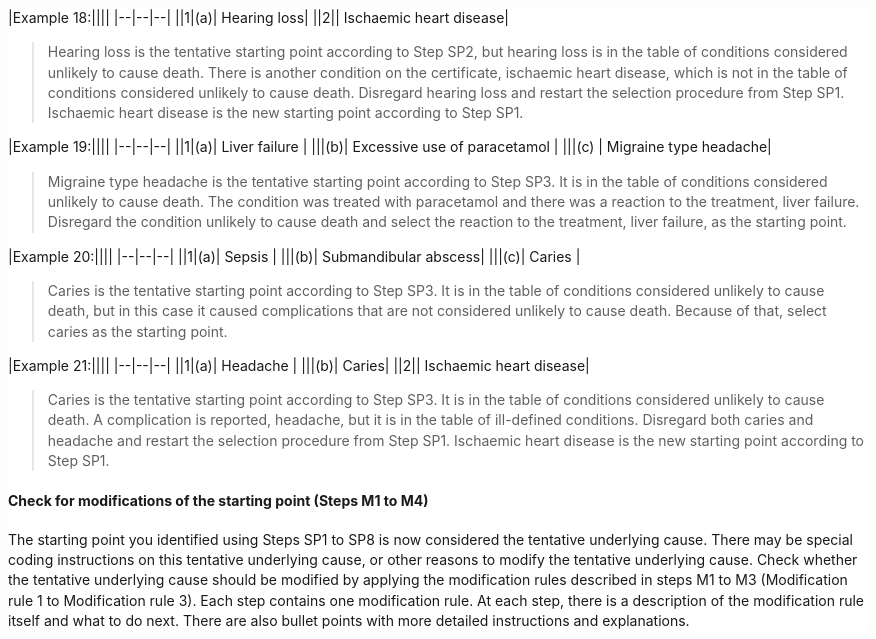 |Example 18:||||
|--|--|--|
||1|(a)| Hearing loss|
||2|| Ischaemic heart disease|

> Hearing loss is the tentative starting point according to Step SP2, but hearing loss is in the table of conditions considered unlikely to cause death. There is another condition on the certificate, ischaemic heart disease, which is not in the table of conditions considered unlikely to cause death. Disregard hearing loss and restart the selection procedure from Step SP1. Ischaemic heart disease is the new starting point according to Step SP1.

|Example 19:||||
|--|--|--|
||1|(a)| Liver failure |
|||(b)| Excessive use of paracetamol |
|||(c) | Migraine type headache|

> Migraine type headache is the tentative starting point according to Step SP3. It is in the table of conditions considered unlikely to cause death. The condition was treated with paracetamol and there was a reaction to the treatment, liver failure. Disregard the condition unlikely to cause death and select the reaction to the treatment, liver failure, as the starting point.

|Example 20:||||
|--|--|--|
||1|(a)| Sepsis |
|||(b)| Submandibular abscess|
|||(c)| Caries |

> Caries is the tentative starting point according to Step SP3. It is in the table of conditions considered unlikely to cause death, but in this case it caused complications that are not considered unlikely to cause death. Because of that, select caries as the starting point.

|Example 21:||||
|--|--|--|
||1|(a)| Headache |
|||(b)| Caries|
||2|| Ischaemic heart disease|

> Caries is the tentative starting point according to Step SP3. It is in the table of conditions considered unlikely to cause death. A complication is reported, headache, but it is in the table of ill-defined conditions. Disregard both caries and headache and restart the selection procedure from Step SP1. Ischaemic heart disease is the new starting point according to Step SP1.

#### Check for modifications of the starting point (Steps M1 to M4) ####
The starting point you identified using Steps SP1 to SP8 is now considered the tentative underlying cause. There may be special coding instructions on this tentative underlying cause, or other reasons to modify the tentative underlying cause. Check whether the tentative underlying cause should be modified by applying the modification rules described in steps M1 to M3 (Modification rule 1 to Modification rule 3). Each step contains one modification rule. At each step, there is a description of the modification rule itself and what to do next. There are also bullet points with more detailed instructions and explanations.
